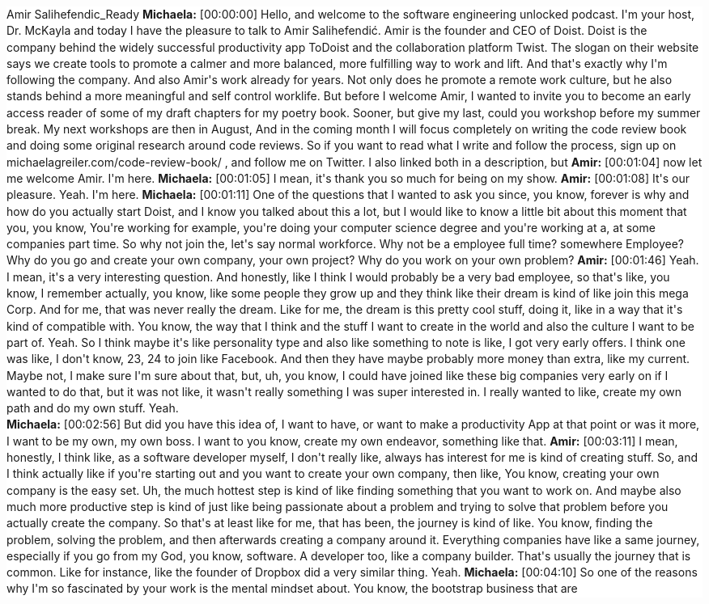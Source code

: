 Amir Salihefendic_Ready
**Michaela:** [00:00:00] Hello, and welcome to the software engineering unlocked 
podcast. I'm your host, Dr. McKayla and today I have the pleasure to talk to
Amir Salihefendić. Amir is the founder and CEO of Doist. Doist is the  
company behind the widely successful productivity app ToDoist and the 
collaboration platform Twist. The slogan on their website says we create tools to 
promote a calmer and more balanced, more fulfilling way to work and lift.
And that's exactly why I'm following the company. And also Amir's work already 
for years. Not only does he promote a remote work culture, but he also stands 
behind a more meaningful and self control worklife. But before I welcome Amir, I wanted
to invite you to become an early access reader of some of my draft 
chapters for my poetry book.
Sooner, but give my last, could you workshop before my summer break. My next 
workshops are then in August, And in the coming month I will focus completely on 
writing the code review book and doing some original research around code 
reviews. So if you want to read what I write and follow the process, sign up 
on michaelagreiler.com/code-review-book/ , and follow me on Twitter.
I also linked both in a description, but 
**Amir:** [00:01:04] now let me welcome Amir. I'm here. 
**Michaela:** [00:01:05] I mean, it's thank you so much for being on my show. 
**Amir:** [00:01:08] It's our pleasure. Yeah. I'm here. 
**Michaela:** [00:01:11] One of the questions that I wanted to ask you since, 
you know, forever is why and how do you actually start Doist, and I know you 
talked about this a lot, but I would like to know a little bit about this moment 
that you, you know, You're working for example, you're doing your computer 
science degree and you're working at a, at some companies part time.
So why not join the, let's say normal workforce. Why not be a employee full 
time? somewhere Employee? Why do you go and create your own company, your own 
project? Why do you work on your own problem? 
**Amir:** [00:01:46] Yeah. I mean, it's a very interesting question. And 
honestly, like I think I would probably be a very bad employee, so that's like, 
you know, I remember actually, you know, like some people they grow up and they 
think like their dream is kind of like join this mega Corp.
And for me, that was never really the dream. Like for me, the dream is this 
pretty cool stuff, doing it, like in a way that it's kind of compatible with. You 
know, the way that I think and the stuff I want to create in the world and also 
the culture I want to be part of. Yeah. So I think maybe it's like personality 
type and also like something to note is like, I got very early offers.
I think one was like, I don't know, 23, 24 to join like Facebook. And then they 
have maybe probably more money than extra, like my current. Maybe not, I make 
sure I'm sure about that, but, uh, you know, I could have joined like these big 
companies very early on if I wanted to do that, but it was not like, it wasn't 
really something I was super interested in.
I really wanted to like, create my own path and do my own stuff. Yeah.  
**Michaela:** [00:02:56] But did you have this idea of, I want to have, or want to 
make a productivity App at that point or was it more, I want to be my own, my 
own boss. I want to you know, create my own endeavor, something like that. 
**Amir:** [00:03:11] I mean, honestly, I think like, as a software developer 
myself, I don't really like, always has interest for me is kind of creating 
stuff.
So, and I think actually like if you're starting out and you want to create your 
own company, then like, You know, creating your own company is the easy set. Uh, 
the much hottest step is kind of like finding something that you want to work 
on. And maybe also much more productive step is kind of just like being 
passionate about a problem and trying to solve that problem before you actually 
create the company.
So that's at least like for me, that has been, the journey is kind of like. You 
know, finding the problem, solving the problem, and then afterwards creating a 
company around it. Everything companies have like a same journey, especially if 
you go from my God, you know, software. A developer too, like a company builder.
That's usually the journey that is common. Like for instance, like the founder 
of Dropbox did a very similar thing. Yeah. 
**Michaela:** [00:04:10] So one of the reasons why I'm so fascinated by your 
work is the mental mindset about. You know, the bootstrap business that are 